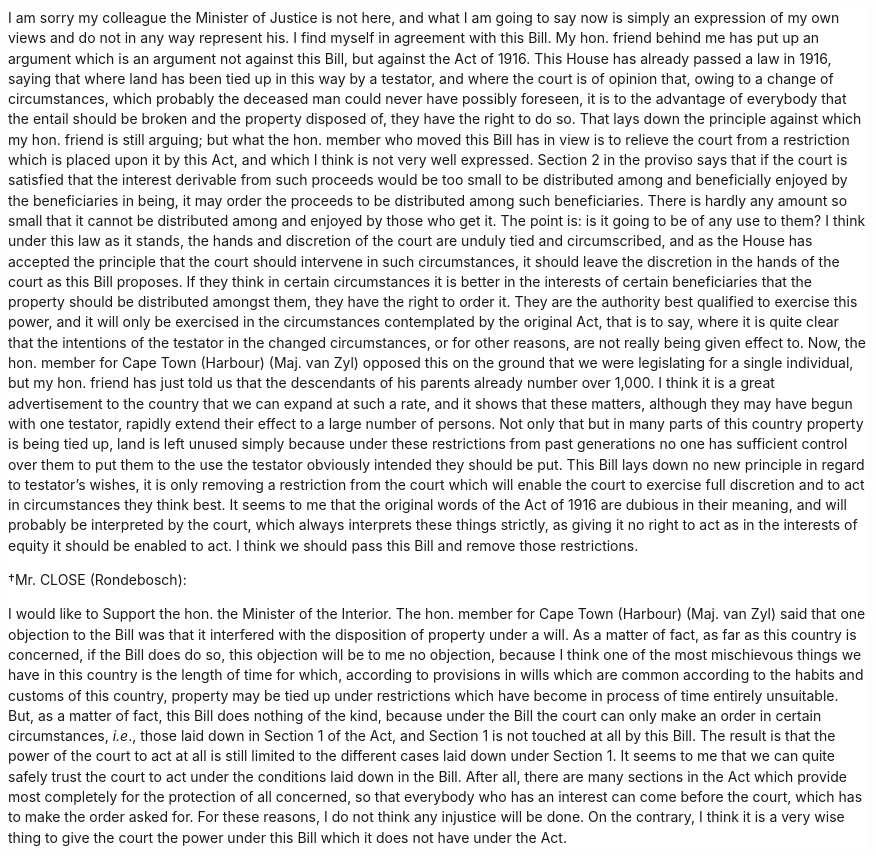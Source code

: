 <p>I am sorry my colleague the Minister of Justice is not here, and what I am going to say now is simply an expression of my own views and do not in any way represent his. I find myself in agreement with this Bill. My hon. friend behind me has put up an argument which is an argument not against this Bill, but against the Act of 1916. This House has already passed a law in 1916, saying that where land has been tied up in this way by a testator, and where the court is of opinion that, owing to a change of circumstances, which probably the deceased man could never have possibly foreseen, it is to the advantage of everybody that the entail should be broken and the property disposed of, they have the right to do so. That lays down the principle against which my hon. friend is still arguing; but what the hon. member who moved this Bill has in view is to relieve the court from a restriction which is placed upon it by this Act, and which I think is not very well expressed. Section 2 in the proviso says that if the court is satisfied that the interest derivable from such proceeds <span class="col_1181" refersTo="page_1265"/>would be too small to be distributed among and beneficially enjoyed by the beneficiaries in being, it may order the proceeds to be distributed among such beneficiaries. There is hardly any amount so small that it cannot be distributed among and enjoyed by those who get it. The point is: is it going to be of any use to them? I think under this law as it stands, the hands and discretion of the court are unduly tied and circumscribed, and as the House has accepted the principle that the court should intervene in such circumstances, it should leave the discretion in the hands of the court as this Bill proposes. If they think in certain circumstances it is better in the interests of certain beneficiaries that the property should be distributed amongst them, they have the right to order it. They are the authority best qualified to exercise this power, and it will only be exercised in the circumstances contemplated by the original Act, that is to say, where it is quite clear that the intentions of the testator in the changed circumstances, or for other reasons, are not really being given effect to. Now, the hon. member for Cape Town (Harbour) (Maj. van Zyl) opposed this on the ground that we were legislating for a single individual, but my hon. friend has just told us that the descendants of his parents already number over 1,000. I think it is a great advertisement to the country that we can expand at such a rate, and it shows that these matters, although they may have begun with one testator, rapidly extend their effect to a large number of persons. Not only that but in many parts of this country property is being tied up, land is left unused simply because under these restrictions from past generations no one has sufficient control over them to put them to the use the testator obviously intended they should be put. This Bill lays down no new principle in regard to testator&#x2019;s wishes, it is only removing a restriction from the court which will enable the court to exercise full discretion and to act in circumstances they think best. It seems to me that the original words of the Act of 1916 are dubious in their meaning, and will probably be interpreted by the court, which always interprets these things strictly, as giving it no right to act as in the interests of equity it should be enabled to act. I think we should pass this Bill and remove those restrictions.</p>

</speech>

<speech by="#close">

<from>&#x2020;Mr. <person refersTo="hansard_za">CLOSE</person> (Rondebosch):</from>

<p>I would like to Support the hon. the Minister of the Interior. The hon. member for Cape Town (Harbour) (Maj. van Zyl) said that one objection to the Bill was that it interfered with the disposition of property under a will. As a matter of fact, as far as this country is concerned, if the Bill does do so, this objection will be to me no objection, because I think one of the most mischievous things we have in this country is the length of time for which, according to provisions in wills which are common according to the habits and customs of this country, property may be tied up under restrictions which have become in process of time entirely unsuitable. But, as a matter of fact, this Bill does nothing of the kind, because under the Bill the court can only make an order in certain circumstances, <i>i.e</i>., those laid down in Section 1 of the Act, and Section 1 is not touched at all by this Bill. The result is that the power of the court to act at all is still limited to the different cases laid down under Section 1. It seems to me that we can quite safely trust the court to act under the conditions laid down in the Bill. After all, there are many sections in the Act which provide most completely for the protection of all concerned, so that everybody who has an interest can come before the court, which has to make the order asked for. For these reasons, I do not think any injustice will be done. On the contrary, I think it is a very wise thing to give the court the power under this Bill which it does not have under the Act.</p>
